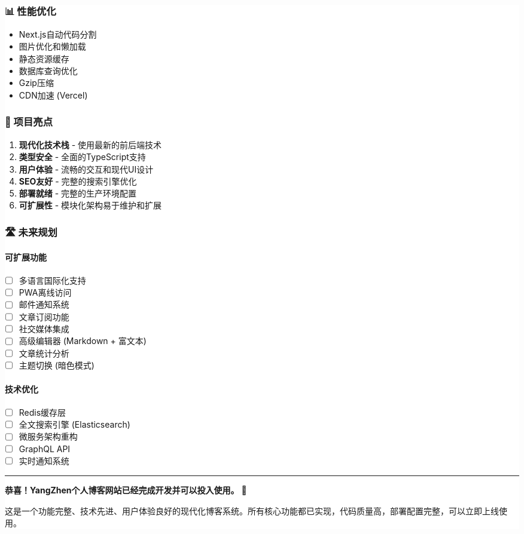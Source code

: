 ### 📊 性能优化

- Next.js自动代码分割
- 图片优化和懒加载
- 静态资源缓存
- 数据库查询优化
- Gzip压缩
- CDN加速 (Vercel)

### 🎉 项目亮点

1. **现代化技术栈** - 使用最新的前后端技术
2. **类型安全** - 全面的TypeScript支持
3. **用户体验** - 流畅的交互和现代UI设计
4. **SEO友好** - 完整的搜索引擎优化
5. **部署就绪** - 完整的生产环境配置
6. **可扩展性** - 模块化架构易于维护和扩展

### 🛣 未来规划

#### 可扩展功能
- [ ] 多语言国际化支持
- [ ] PWA离线访问
- [ ] 邮件通知系统
- [ ] 文章订阅功能
- [ ] 社交媒体集成
- [ ] 高级编辑器 (Markdown + 富文本)
- [ ] 文章统计分析
- [ ] 主题切换 (暗色模式)

#### 技术优化
- [ ] Redis缓存层
- [ ] 全文搜索引擎 (Elasticsearch)
- [ ] 微服务架构重构
- [ ] GraphQL API
- [ ] 实时通知系统

---

**恭喜！YangZhen个人博客网站已经完成开发并可以投入使用。** 🎊

这是一个功能完整、技术先进、用户体验良好的现代化博客系统。所有核心功能都已实现，代码质量高，部署配置完整，可以立即上线使用。